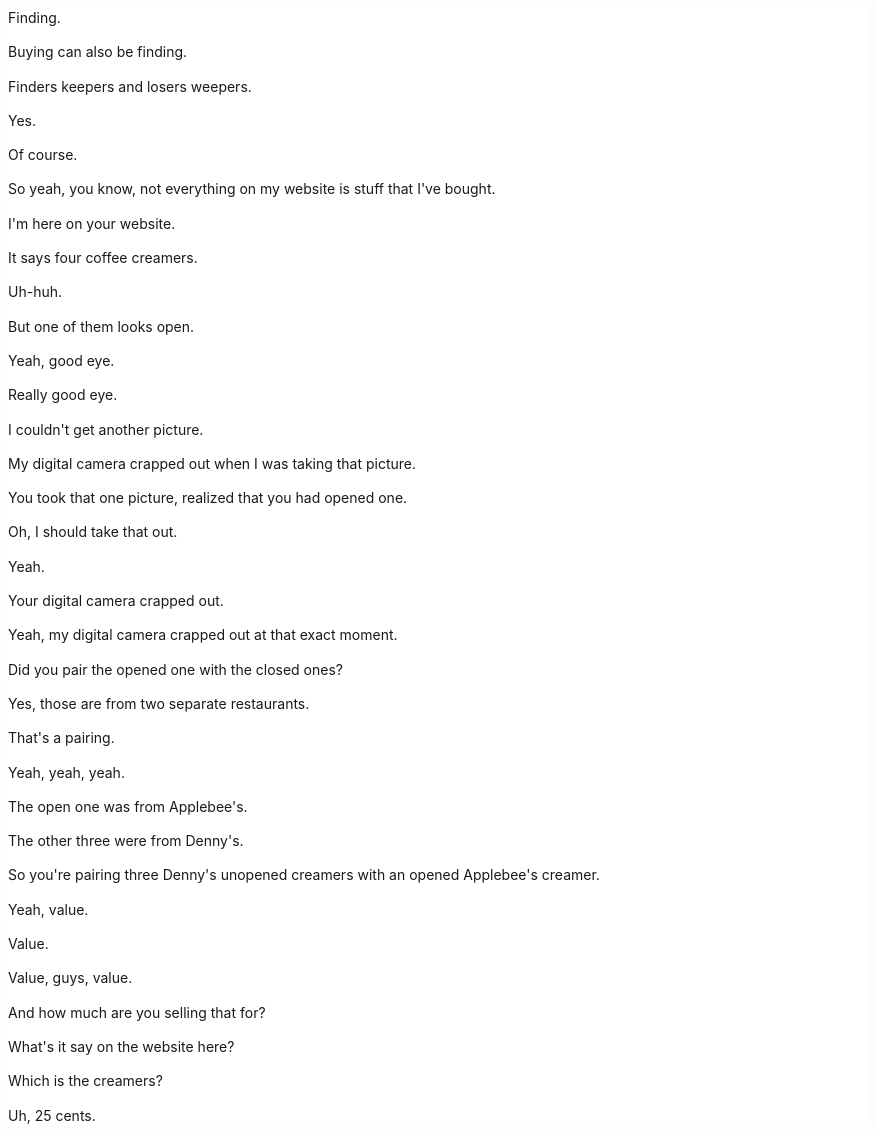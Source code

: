 Finding.

Buying can also be finding.

Finders keepers and losers weepers.

Yes.

Of course.

So yeah, you know, not everything on my website is stuff that I've bought.

I'm here on your website.

It says four coffee creamers.

Uh-huh.

But one of them looks open.

Yeah, good eye.

Really good eye.

I couldn't get another picture.

My digital camera crapped out when I was taking that picture.

You took that one picture, realized that you had opened one.

Oh, I should take that out.

Yeah.

Your digital camera crapped out.

Yeah, my digital camera crapped out at that exact moment.

Did you pair the opened one with the closed ones?

Yes, those are from two separate restaurants.

That's a pairing.

Yeah, yeah, yeah.

The open one was from Applebee's.

The other three were from Denny's.

So you're pairing three Denny's unopened creamers with an opened Applebee's creamer.

Yeah, value.

Value.

Value, guys, value.

And how much are you selling that for?

What's it say on the website here?

Which is the creamers?

Uh, 25 cents.
